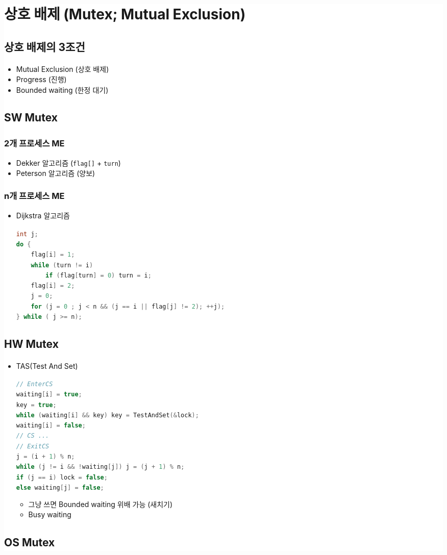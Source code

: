 # 상호 배제 (Mutex; Mutual Exclusion)

## 상호 배제의 3조건
- Mutual Exclusion (상호 배제)
- Progress (진행)
- Bounded waiting (한정 대기)

## SW Mutex

### 2개 프로세스 ME

- Dekker 알고리즘 (`flag[]` + `turn`)
- Peterson 알고리즘 (양보)

### n개 프로세스 ME

- Dijkstra 알고리즘

  ```cpp
  int j;
  do {
      flag[i] = 1;
      while (turn != i)
          if (flag[turn] = 0) turn = i;
      flag[i] = 2;
      j = 0;
      for (j = 0 ; j < n && (j == i || flag[j] != 2); ++j);
  } while ( j >= n);
  ```

## HW Mutex

- TAS(Test And Set)

  ```cpp
  // EnterCS
  waiting[i] = true;
  key = true;
  while (waiting[i] && key) key = TestAndSet(&lock);
  waiting[i] = false;
  // CS ...
  // ExitCS
  j = (i + 1) % n;
  while (j != i && !waiting[j]) j = (j + 1) % n;
  if (j == i) lock = false;
  else waiting[j] = false;
  ```
  - 그냥 쓰면 Bounded waiting 위배 가능 (새치기)
  - Busy waiting

## OS Mutex
